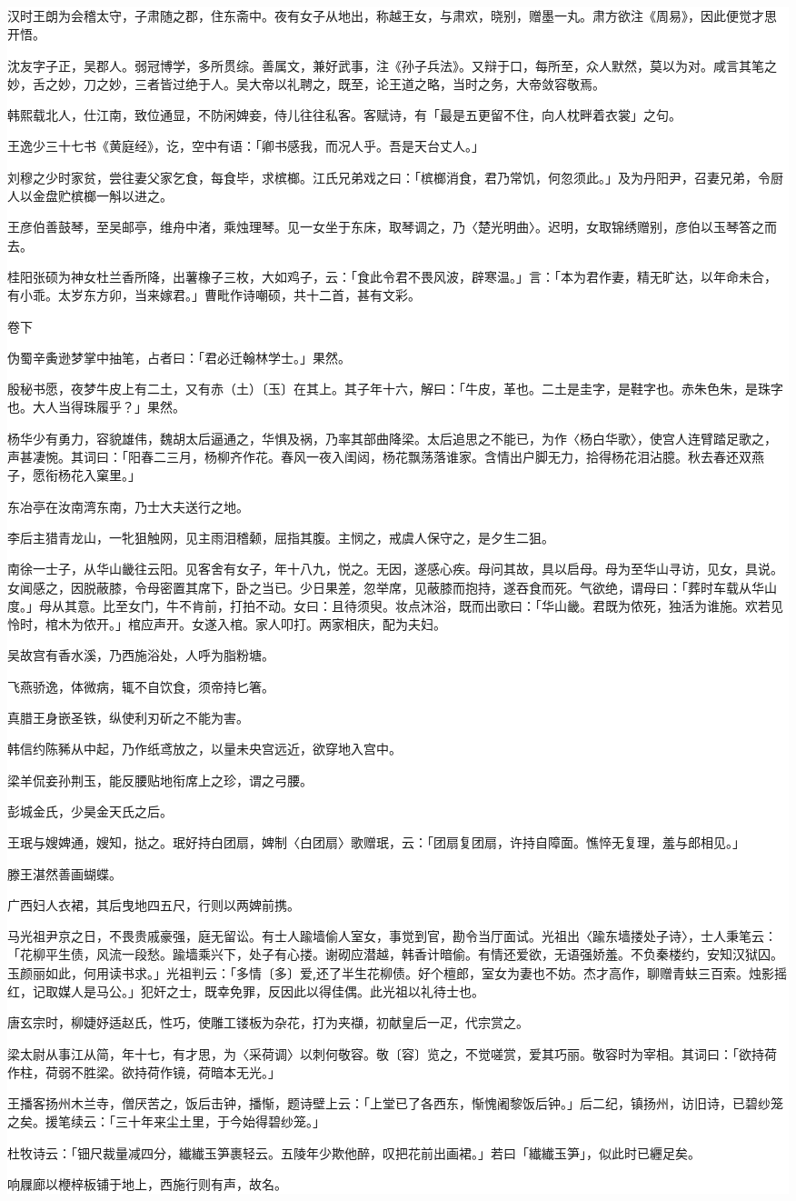 汉时王朗为会稽太守，子肃随之郡，住东斋中。夜有女子从地出，称越王女，与肃欢，晓别，赠墨一丸。肃方欲注《周易》，因此便觉才思开悟。  

沈友字子正，吴郡人。弱冠博学，多所贯综。善属文，兼好武事，注《孙子兵法》。又辩于口，每所至，众人默然，莫以为对。咸言其笔之妙，舌之妙，刀之妙，三者皆过绝于人。吴大帝以礼聘之，既至，论王道之略，当时之务，大帝敛容敬焉。  

韩熙载北人，仕江南，致位通显，不防闲婢妾，侍儿往往私客。客赋诗，有「最是五更留不住，向人枕畔着衣裳」之句。  

王逸少三十七书《黄庭经》，讫，空中有语：「卿书感我，而况人乎。吾是天台丈人。」  

刘穆之少时家贫，尝往妻父家乞食，每食毕，求槟榔。江氏兄弟戏之曰：「槟榔消食，君乃常饥，何忽须此。」及为丹阳尹，召妻兄弟，令厨人以金盘贮槟榔一斛以进之。  

王彦伯善鼓琴，至吴邮亭，维舟中渚，乘烛理琴。见一女坐于东床，取琴调之，乃〈楚光明曲〉。迟明，女取锦绣赠别，彦伯以玉琴答之而去。  

桂阳张硕为神女杜兰香所降，出薯橡子三枚，大如鸡子，云：「食此令君不畏风波，辟寒温。」言：「本为君作妻，精无旷达，以年命未合，有小乖。太岁东方卯，当来嫁君。」曹毗作诗嘲硕，共十二首，甚有文彩。  

卷下  

伪蜀辛夤逊梦掌中抽笔，占者曰：「君必迁翰林学士。」果然。  

殷秘书愿，夜梦牛皮上有二土，又有赤（土）〔玉〕在其上。其子年十六，解曰：「牛皮，革也。二土是圭字，是鞋字也。赤朱色朱，是珠字也。大人当得珠履乎？」果然。  

杨华少有勇力，容貌雄伟，魏胡太后逼通之，华惧及祸，乃率其部曲降梁。太后追思之不能已，为作〈杨白华歌〉，使宫人连臂踏足歌之，声甚凄惋。其词曰：「阳春二三月，杨柳齐作花。春风一夜入闺闼，杨花飘荡落谁家。含情出户脚无力，拾得杨花泪沾臆。秋去春还双燕子，愿衔杨花入窠里。」  

东冶亭在汝南湾东南，乃士大夫送行之地。  

李后主猎青龙山，一牝狙触网，见主雨泪稽颡，屈指其腹。主悯之，戒虞人保守之，是夕生二狙。  

南徐一士子，从华山畿往云阳。见客舍有女子，年十八九，悦之。无因，遂感心疾。母问其故，具以启母。母为至华山寻访，见女，具说。女闻感之，因脱蔽膝，令母密置其席下，卧之当已。少日果差，忽举席，见蔽膝而抱持，遂吞食而死。气欲绝，谓母曰：「葬时车载从华山度。」母从其意。比至女门，牛不肯前，打拍不动。女曰：且待须臾。妆点沐浴，既而出歌曰：「华山畿。君既为侬死，独活为谁施。欢若见怜时，棺木为侬开。」棺应声开。女遂入棺。家人叩打。两家相庆，配为夫妇。  

吴故宫有香水溪，乃西施浴处，人呼为脂粉塘。  

飞燕骄逸，体微病，辄不自饮食，须帝持匕箸。  

真腊王身嵌圣铁，纵使利刃斫之不能为害。  

韩信约陈豨从中起，乃作纸鸢放之，以量未央宫远近，欲穿地入宫中。  

梁羊侃妾孙荆玉，能反腰贴地衔席上之珍，谓之弓腰。  

彭城金氏，少昊金天氏之后。  

王珉与嫂婢通，嫂知，挞之。珉好持白团扇，婢制〈白团扇〉歌赠珉，云：「团扇复团扇，许持自障面。憔悴无复理，羞与郎相见。」  

滕王湛然善画蝴蝶。  

广西妇人衣裙，其后曳地四五尺，行则以两婢前携。  

马光祖尹京之日，不畏贵戚豪强，庭无留讼。有士人踰墙偷人室女，事觉到官，勘令当厅面试。光祖出〈踰东墙搂处子诗〉，士人秉笔云：「花柳平生债，风流一段愁。踰墙乘兴下，处子有心搂。谢砌应潜越，韩香计暗偷。有情还爱欲，无语强娇羞。不负秦楼约，安知汉狱囚。玉颜丽如此，何用读书求。」光祖判云：「多情〔多〕爱,还了半生花柳债。好个檀郎，室女为妻也不妨。杰才高作，聊赠青蚨三百索。烛影摇红，记取媒人是马公。」犯奸之士，既幸免罪，反因此以得佳偶。此光祖以礼待士也。  

唐玄宗时，柳婕妤适赵氏，性巧，使雕工镂板为杂花，打为夹襭，初献皇后一疋，代宗赏之。  

梁太尉从事江从简，年十七，有才思，为〈采荷调〉以刺何敬容。敬〔容〕览之，不觉嗟赏，爱其巧丽。敬容时为宰相。其词曰：「欲持荷作柱，荷弱不胜梁。欲持荷作镜，荷暗本无光。」  

王播客扬州木兰寺，僧厌苦之，饭后击钟，播惭，题诗壁上云：「上堂已了各西东，惭愧阇黎饭后钟。」后二纪，镇扬州，访旧诗，已碧纱笼之矣。援笔续云：「三十年来尘土里，于今始得碧纱笼。」  

杜牧诗云：「钿尺裁量减四分，纎纎玉笋裹轻云。五陵年少欺他醉，叹把花前出画裙。」若曰「纎纎玉笋」，似此时已纒足矣。  

响屧廊以楩梓板铺于地上，西施行则有声，故名。  
